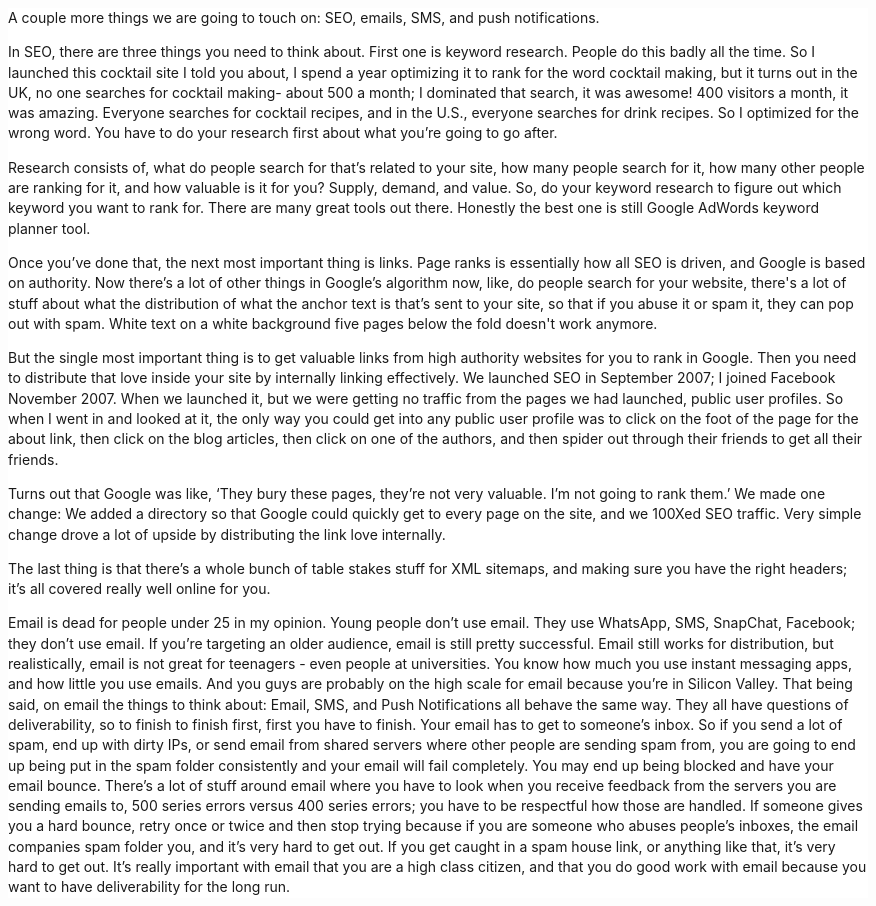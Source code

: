 A couple more things we are going to touch on: SEO, emails, SMS, and push notifications.

In SEO, there are three things you need to think about. First one is keyword research. People do this badly all the time. So I launched this cocktail site I told you about, I spend a year optimizing it to rank for the word cocktail making, but it turns out in the UK, no one searches for cocktail making- about 500 a month; I dominated that search, it was awesome! 400 visitors a month, it was amazing. Everyone searches for cocktail recipes, and in the U.S., everyone searches for drink recipes. So I optimized for the wrong word. You have to do your research first about what you’re going to go after.

Research consists of, what do people search for that’s related to your site, how many people search for it, how many other people are ranking for it, and how valuable is it for you? Supply, demand, and value. So, do your keyword research to figure out which keyword you want to rank for. There are many great tools out there. Honestly the best one is still Google AdWords keyword planner tool.

Once you’ve done that, the next most important thing is links. Page ranks is essentially how all SEO is driven, and Google is based on authority. Now there’s a lot of other things in Google’s algorithm now, like, do people search for your website, there's a lot of stuff about what the distribution of what the anchor text is that’s sent to your site, so that if you abuse it or spam it, they can pop out with spam. White text on a white background five pages below the fold doesn't work anymore.

But the single most important thing is to get valuable links from high authority websites for you to rank in Google. Then you need to distribute that love inside your site by internally linking effectively. We launched SEO in September 2007; I joined Facebook November 2007. When we launched it, but we were getting no traffic from the pages we had launched, public user profiles. So when I went in and looked at it, the only way you could get into any public user profile was to click on the foot of the page for the about link, then click on the blog articles, then click on one of the authors, and then spider out through their friends to get all their friends.

Turns out that Google was like, ‘They bury these pages, they’re not very valuable. I’m not going to rank them.’ We made one change: We added a directory so that Google could quickly get to every page on the site, and we 100Xed SEO traffic. Very simple change drove a lot of upside by distributing the link love internally.

The last thing is that there’s a whole bunch of table stakes stuff for XML sitemaps, and making sure you have the right headers; it’s all covered really well online for you.

Email is dead for people under 25 in my opinion. Young people don’t use email. They use WhatsApp, SMS, SnapChat, Facebook; they don’t use email. If you’re targeting an older audience, email is still pretty successful. Email still works for distribution, but realistically, email is not great for teenagers - even people at universities. You know how much you use instant messaging apps, and how little you use emails. And you guys are probably on the high scale for email because you’re in Silicon Valley. That being said, on email the things to think about: Email, SMS, and Push Notifications all behave the same way. They all have questions of deliverability, so to finish to finish first, first you have to finish. Your email has to get to someone’s inbox. So if you send a lot of spam, end up with dirty IPs, or send email from shared servers where other people are sending spam from, you are going to end up being put in the spam folder consistently and your email will fail completely. You may end up being blocked and have your email bounce. There’s a lot of stuff around email where you have to look when you receive feedback from the servers you are sending emails to, 500 series errors versus 400 series errors; you have to be respectful how those are handled. If someone gives you a hard bounce, retry once or twice and then stop trying because if you are someone who abuses people’s inboxes, the email companies spam folder you, and it’s very hard to get out. If you get caught in a spam house link, or anything like that, it’s very hard to get out. It’s really important with email that you are a high class citizen, and that you do good work with email because you want to have deliverability for the long run.
